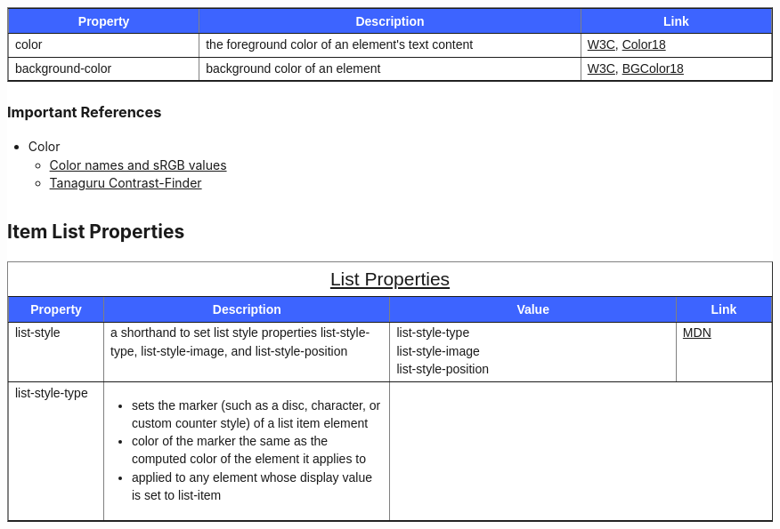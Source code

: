 <table style="font-family: arial,helvetica,sans-serif;" table-layout="auto" cellspacing="0" cellpadding="5" border="1" align="center" width=80%>
  <thead>
  <tr>
    <th style="text-align: center; background-color: #3d64ff; color: #ffffff; width:10%;">Property</th>
    <th style="text-align: center; background-color: #3d64ff; color: #ffffff; width:20%;">Description</th>
    <th style="text-align: center; background-color: #3d64ff; color: #ffffff; width:10%;">Link</th>
  </tr>
  </thead>
  <tbody>
  <tr>
    <td>color</td>
    <td>the foreground color of an element's text content</td>
    <td><a href="https://www.w3.org/TR/css3-color/#foreground">W3C</a>, <a href="../WebDev/Frontend-W3C/4-CSSBasics/02-CSSRules.md#color">Color18</a></td>
  </tr>
  <tr>
    <td>background-color</td>
    <td>background color of an element</td>
    <td><a href="https://www.w3.org/TR/css3-background/#the-background-color">W3C</a>, <a href="../WebDev/Frontend-W3C/4-CSSBasics/02-CSSRules.md#background-color">BGColor18</a></td>
  </tr>
  </tbody>
</table>


### Important References

+ Color
  + [Color names and sRGB values](HTML-Color.md)
  + [Tanaguru Contrast-Finder](http://contrast-finder.tanaguru.com/)


## Item List Properties

<table style="font-family: arial,helvetica,sans-serif;" table-layout="auto" cellspacing="0" cellpadding="5" border="1" align="center" width=100%>
  <caption style="font-size: 1.5em; margin: 0.2em;"><a href="https://developer.mozilla.org/en-US/docs/Web/CSS/CSS_Lists_and_Counters">List Properties</a></caption>
  <thead>
  <tr>
    <th style="text-align: center; background-color: #3d64ff; color: #ffffff; width:10%;">Property</th>
    <th style="text-align: center; background-color: #3d64ff; color: #ffffff; width:30%;">Description</th>
    <th style="text-align: center; background-color: #3d64ff; color: #ffffff; width:30%;">Value</th>
    <th style="text-align: center; background-color: #3d64ff; color: #ffffff; width:10%;">Link</th>
  </tr>
  </thead>
  <tbody>
  <tr>
    <td>list-style</td>
    <td>a shorthand to set list style properties list-style-type, list-style-image, and list-style-position</td>
    <td>list-style-type<br/>list-style-image<br/>list-style-position</td>
    <td><a href="https://developer.mozilla.org/en-US/docs/Web/CSS/list-style">MDN</a></td>
  </tr>
  <tr>
    <td>list-style-type</td>
    <td><ul><li>sets the marker (such as a disc, character, or custom counter style) of a list item element</li><li>color of the marker the same as the computed color of the element it applies to</li><li>applied to any element whose display value is set to list-item</li></ul></td>